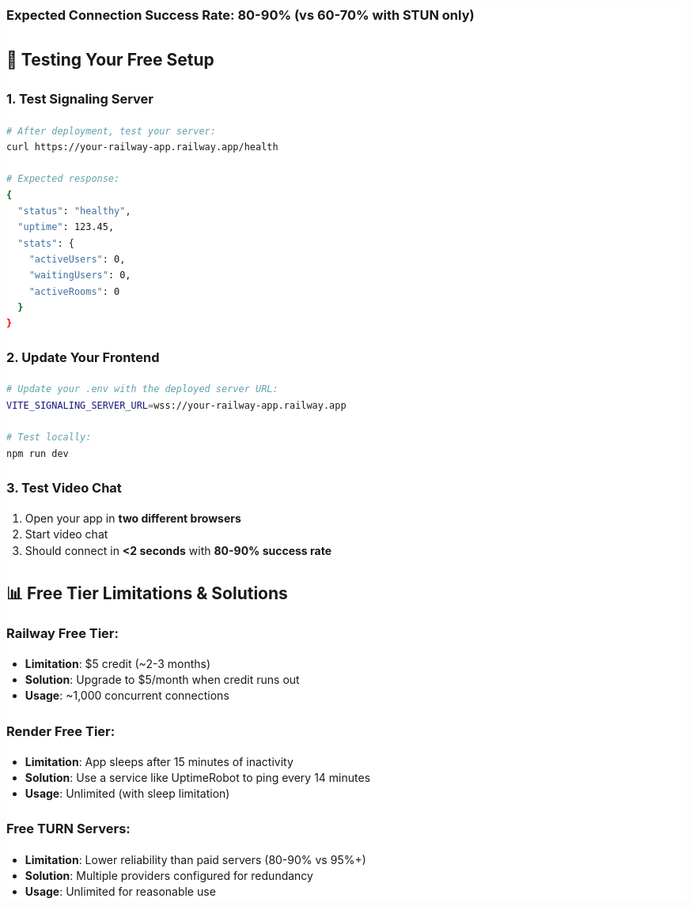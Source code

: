 ### **Expected Connection Success Rate: 80-90%** (vs 60-70% with STUN only)

## 🧪 **Testing Your Free Setup**

### **1. Test Signaling Server**
```bash
# After deployment, test your server:
curl https://your-railway-app.railway.app/health

# Expected response:
{
  "status": "healthy",
  "uptime": 123.45,
  "stats": {
    "activeUsers": 0,
    "waitingUsers": 0,
    "activeRooms": 0
  }
}
```

### **2. Update Your Frontend**
```bash
# Update your .env with the deployed server URL:
VITE_SIGNALING_SERVER_URL=wss://your-railway-app.railway.app

# Test locally:
npm run dev
```

### **3. Test Video Chat**
1. Open your app in **two different browsers**
2. Start video chat
3. Should connect in **<2 seconds** with **80-90% success rate**

## 📊 **Free Tier Limitations & Solutions**

### **Railway Free Tier:**
- **Limitation**: $5 credit (~2-3 months)
- **Solution**: Upgrade to $5/month when credit runs out
- **Usage**: ~1,000 concurrent connections

### **Render Free Tier:**
- **Limitation**: App sleeps after 15 minutes of inactivity
- **Solution**: Use a service like UptimeRobot to ping every 14 minutes
- **Usage**: Unlimited (with sleep limitation)

### **Free TURN Servers:**
- **Limitation**: Lower reliability than paid servers (80-90% vs 95%+)
- **Solution**: Multiple providers configured for redundancy
- **Usage**: Unlimited for reasonable use
